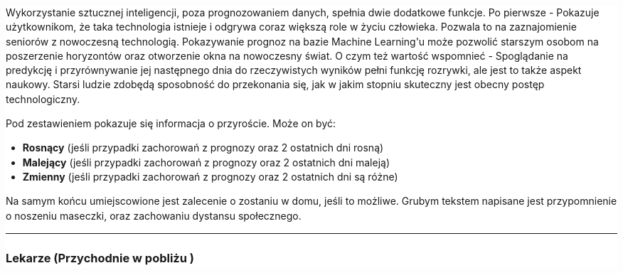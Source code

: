 Wykorzystanie sztucznej inteligencji, poza prognozowaniem danych, spełnia dwie dodatkowe funkcje.
Po pierwsze - Pokazuje użytkownikom, że taka technologia istnieje i odgrywa coraz większą role w życiu człowieka. Pozwala to na zaznajomienie seniorów z nowoczesną technologią. Pokazywanie prognoz na bazie Machine Learning'u może pozwolić starszym osobom na poszerzenie horyzontów oraz otworzenie okna na nowoczesny świat.
O czym też wartość wspomnieć - Spoglądanie na predykcję i przyrównywanie jej następnego dnia do rzeczywistych wyników pełni funkcję rozrywki, ale jest to także aspekt naukowy. Starsi ludzie zdobędą sposobność do przekonania się, jak w jakim stopniu skuteczny jest obecny postęp technologiczny.

Pod zestawieniem pokazuje się informacja o przyroście. Może on być:

- **Rosnący** (jeśli przypadki zachorowań z prognozy oraz 2 ostatnich dni rosną)
- **Malejący** (jeśli przypadki zachorowań z prognozy oraz 2 ostatnich dni maleją)
- **Zmienny** (jeśli przypadki zachorowań z prognozy oraz 2 ostatnich dni są różne)

Na samym końcu umiejscowione jest zalecenie o zostaniu w domu, jeśli to możliwe. Grubym tekstem napisane jest przypomnienie o noszeniu maseczki, oraz zachowaniu dystansu społecznego.

---

<div id="working-doctors">

### Lekarze (Przychodnie w pobliżu )

</div>

<p align="center">